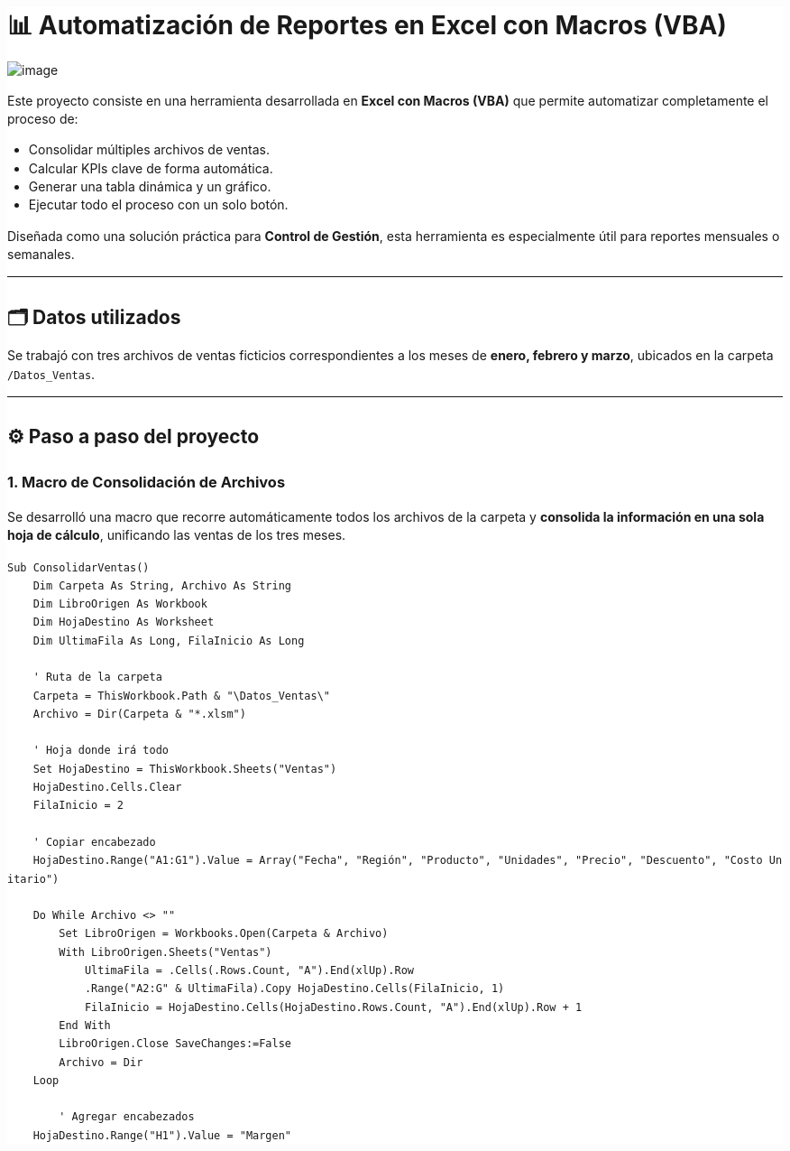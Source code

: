 # 📊 Automatización de Reportes en Excel con Macros (VBA)

<img width="1773" height="1010" alt="image" src="https://github.com/user-attachments/assets/6665c213-3d48-4b94-8567-cc5eabc21fe0" />

Este proyecto consiste en una herramienta desarrollada en **Excel con Macros (VBA)** que permite automatizar completamente el proceso de:

- Consolidar múltiples archivos de ventas.
- Calcular KPIs clave de forma automática.
- Generar una tabla dinámica y un gráfico.
- Ejecutar todo el proceso con un solo botón.

Diseñada como una solución práctica para **Control de Gestión**, esta herramienta es especialmente útil para reportes mensuales o semanales.

---

## 🗂️ Datos utilizados

Se trabajó con tres archivos de ventas ficticios correspondientes a los meses de **enero, febrero y marzo**, ubicados en la carpeta `/Datos_Ventas`.

---

## ⚙️ Paso a paso del proyecto

### 1. Macro de Consolidación de Archivos

Se desarrolló una macro que recorre automáticamente todos los archivos de la carpeta y **consolida la información en una sola hoja de cálculo**, unificando las ventas de los tres meses.

```vba
Sub ConsolidarVentas()
    Dim Carpeta As String, Archivo As String
    Dim LibroOrigen As Workbook
    Dim HojaDestino As Worksheet
    Dim UltimaFila As Long, FilaInicio As Long

    ' Ruta de la carpeta
    Carpeta = ThisWorkbook.Path & "\Datos_Ventas\"
    Archivo = Dir(Carpeta & "*.xlsm")

    ' Hoja donde irá todo
    Set HojaDestino = ThisWorkbook.Sheets("Ventas")
    HojaDestino.Cells.Clear
    FilaInicio = 2

    ' Copiar encabezado
    HojaDestino.Range("A1:G1").Value = Array("Fecha", "Región", "Producto", "Unidades", "Precio", "Descuento", "Costo Unitario")

    Do While Archivo <> ""
        Set LibroOrigen = Workbooks.Open(Carpeta & Archivo)
        With LibroOrigen.Sheets("Ventas")
            UltimaFila = .Cells(.Rows.Count, "A").End(xlUp).Row
            .Range("A2:G" & UltimaFila).Copy HojaDestino.Cells(FilaInicio, 1)
            FilaInicio = HojaDestino.Cells(HojaDestino.Rows.Count, "A").End(xlUp).Row + 1
        End With
        LibroOrigen.Close SaveChanges:=False
        Archivo = Dir
    Loop
    
        ' Agregar encabezados
    HojaDestino.Range("H1").Value = "Margen"
```